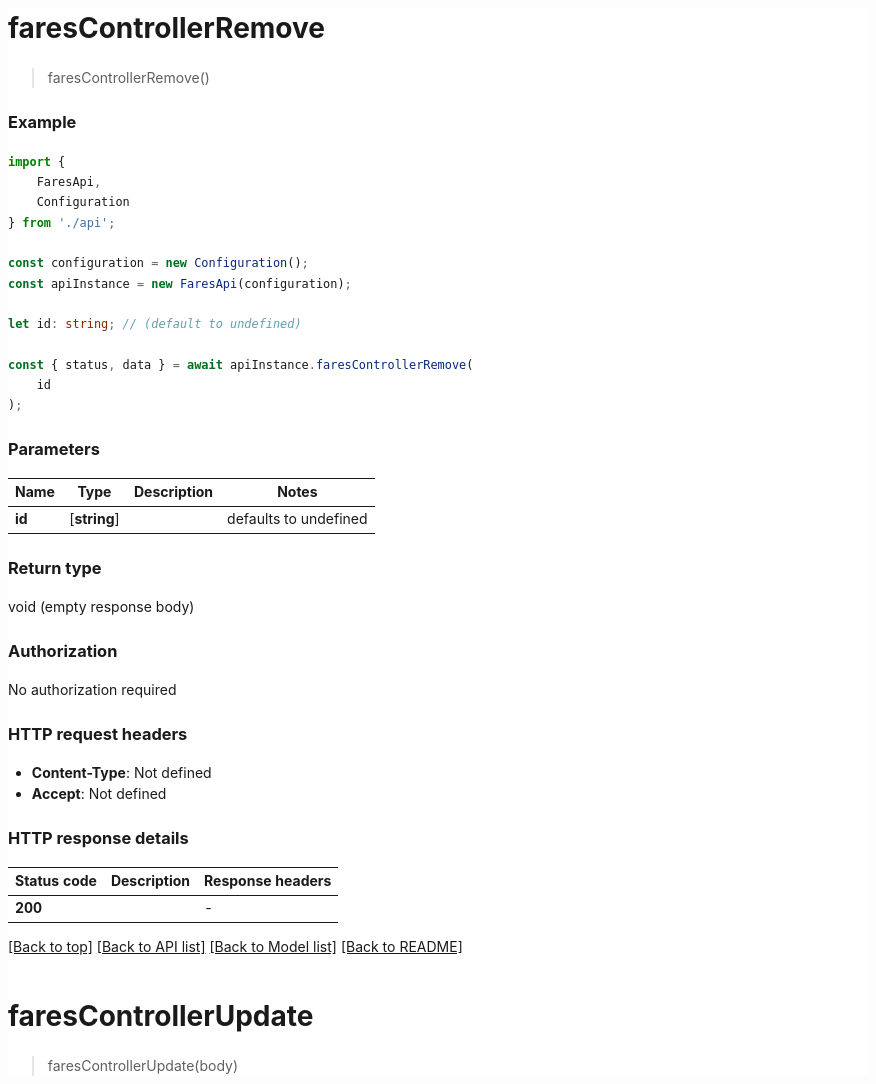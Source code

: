 # **faresControllerRemove**
> faresControllerRemove()


### Example

```typescript
import {
    FaresApi,
    Configuration
} from './api';

const configuration = new Configuration();
const apiInstance = new FaresApi(configuration);

let id: string; // (default to undefined)

const { status, data } = await apiInstance.faresControllerRemove(
    id
);
```

### Parameters

|Name | Type | Description  | Notes|
|------------- | ------------- | ------------- | -------------|
| **id** | [**string**] |  | defaults to undefined|


### Return type

void (empty response body)

### Authorization

No authorization required

### HTTP request headers

 - **Content-Type**: Not defined
 - **Accept**: Not defined


### HTTP response details
| Status code | Description | Response headers |
|-------------|-------------|------------------|
|**200** |  |  -  |

[[Back to top]](#) [[Back to API list]](../README.md#documentation-for-api-endpoints) [[Back to Model list]](../README.md#documentation-for-models) [[Back to README]](../README.md)

# **faresControllerUpdate**
> faresControllerUpdate(body)
